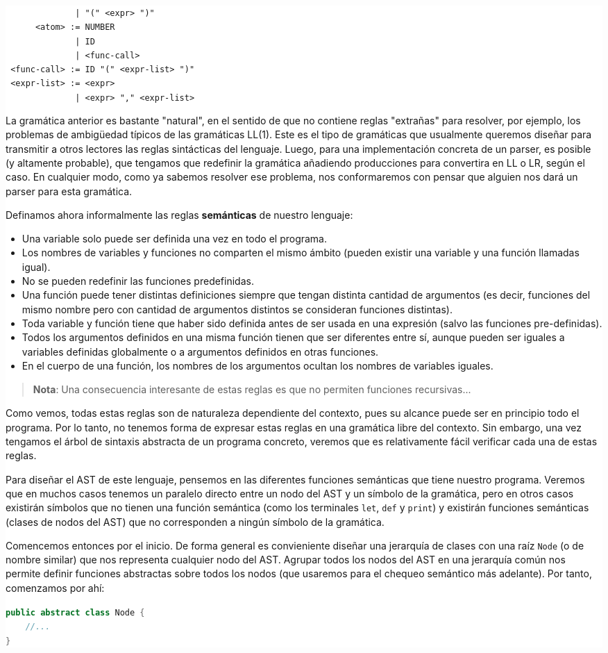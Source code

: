                   | "(" <expr> ")"
          <atom> := NUMBER
                  | ID
                  | <func-call>
     <func-call> := ID "(" <expr-list> ")"
     <expr-list> := <expr>
                  | <expr> "," <expr-list>

La gramática anterior es bastante "natural", en el sentido de que no contiene reglas "extrañas" para resolver, por ejemplo, los problemas de ambigüedad típicos de las gramáticas LL(1). Este es el tipo de gramáticas que usualmente queremos diseñar para transmitir a otros lectores las reglas sintácticas del lenguaje. Luego, para una implementación concreta de un parser, es posible (y altamente probable), que tengamos que redefinir la gramática añadiendo producciones para convertira en LL o LR, según el caso. En cualquier modo, como ya sabemos resolver ese problema, nos conformaremos con pensar que alguien nos dará un parser para esta gramática.

Definamos ahora informalmente las reglas **semánticas** de nuestro lenguaje:

* Una variable solo puede ser definida una vez en todo el programa.
* Los nombres de variables y funciones no comparten el mismo ámbito (pueden existir una variable y una función llamadas igual).
* No se pueden redefinir las funciones predefinidas.
* Una función puede tener distintas definiciones siempre que tengan distinta cantidad de argumentos (es decir, funciones del mismo nombre pero con cantidad de argumentos distintos se consideran funciones distintas).
* Toda variable y función tiene que haber sido definida antes de ser usada en una expresión (salvo las funciones pre-definidas).
* Todos los argumentos definidos en una misma función tienen que ser diferentes entre sí, aunque pueden ser iguales a variables definidas globalmente o a argumentos definidos en otras funciones.
* En el cuerpo de una función, los nombres de los argumentos ocultan los nombres de variables iguales.

> **Nota**: Una consecuencia interesante de estas reglas es que no permiten funciones recursivas...

Como vemos, todas estas reglas son de naturaleza dependiente del contexto, pues su alcance puede ser en principio todo el programa. Por lo tanto, no tenemos forma de expresar estas reglas en una gramática libre del contexto. Sin embargo, una vez tengamos el árbol de sintaxis abstracta de un programa concreto, veremos que es relativamente fácil verificar cada una de estas reglas.

Para diseñar el AST de este lenguaje, pensemos en las diferentes funciones semánticas que tiene nuestro programa. Veremos que en muchos casos tenemos un paralelo directo entre un nodo del AST y un símbolo de la gramática, pero en otros casos existirán símbolos que no tienen una función semántica (como los terminales `let`, `def` y `print`) y existirán funciones semánticas (clases de nodos del AST) que no corresponden a ningún símbolo de la gramática.

Comencemos entonces por el inicio. De forma general es convieniente diseñar una jerarquía de clases con una raíz `Node` (o de nombre similar) que nos representa cualquier nodo del AST. Agrupar todos los nodos del AST en una jerarquía común nos permite definir funciones abstractas sobre todos los nodos (que usaremos para el chequeo semántico más adelante). Por tanto, comenzamos por ahí:

```cs
public abstract class Node {
    //...
}
```
